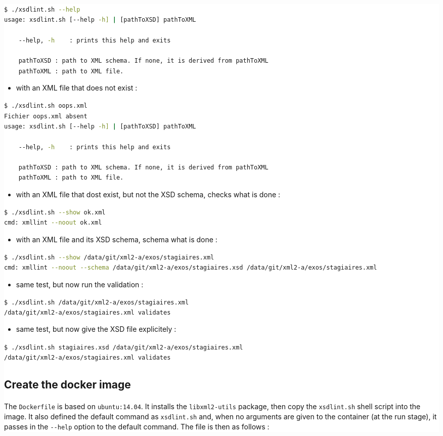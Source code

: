 ```bash
$ ./xsdlint.sh --help
usage: xsdlint.sh [--help -h] | [pathToXSD] pathToXML

    --help, -h    : prints this help and exits

    pathToXSD : path to XML schema. If none, it is derived from pathToXML
    pathToXML : path to XML file.
```

* with an XML file that does not exist :

```bash
$ ./xsdlint.sh oops.xml
Fichier oops.xml absent
usage: xsdlint.sh [--help -h] | [pathToXSD] pathToXML

    --help, -h    : prints this help and exits

    pathToXSD : path to XML schema. If none, it is derived from pathToXML
    pathToXML : path to XML file.
```

* with an XML file that dost exist, but not the XSD schema, checks what is
  done :

```bash
$ ./xsdlint.sh --show ok.xml 
cmd: xmllint --noout ok.xml
```

* with an XML file and its XSD schema, schema what is done :

```bash
$ ./xsdlint.sh --show /data/git/xml2-a/exos/stagiaires.xml
cmd: xmllint --noout --schema /data/git/xml2-a/exos/stagiaires.xsd /data/git/xml2-a/exos/stagiaires.xml
```

* same test, but now run the validation :

```bash
$ ./xsdlint.sh /data/git/xml2-a/exos/stagiaires.xml
/data/git/xml2-a/exos/stagiaires.xml validates
```

* same test, but now give the XSD file explicitely :
```bash
$ ./xsdlint.sh stagiaires.xsd /data/git/xml2-a/exos/stagiaires.xml
/data/git/xml2-a/exos/stagiaires.xml validates
```

## Create the docker image ##

The `Dockerfile` is based on `ubuntu:14.04`. It installs the `libxml2-utils`
package, then copy the `xsdlint.sh` shell script into the image. It also
defined the default command as `xsdlint.sh` and, when no arguments are given
to the container (at the run stage), it passes in the `--help` option to the
default command. The file is then as follows :


[^pandoc_gen]: document généré via $ `pandoc -V fontsize=10pt -V geometry:"top=2cm, bottom=2cm, left=1cm, right=1cm" -s -N --toc -o xmllint.pdf README.md`{.bash}